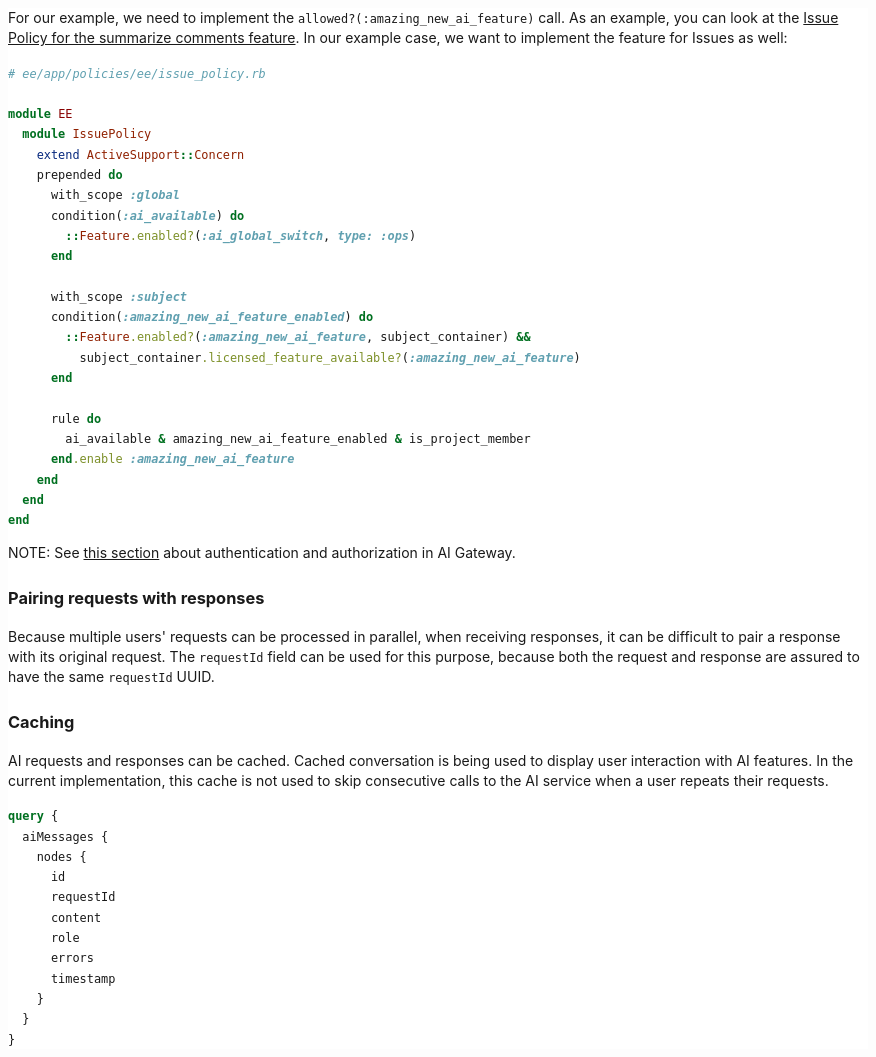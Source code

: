 For our example, we need to implement the `allowed?(:amazing_new_ai_feature)` call. As an example, you can look at the [Issue Policy for the summarize comments feature](https://gitlab.com/gitlab-org/gitlab/-/blob/master/ee/app/policies/ee/issue_policy.rb). In our example case, we want to implement the feature for Issues as well:

```ruby
# ee/app/policies/ee/issue_policy.rb

module EE
  module IssuePolicy
    extend ActiveSupport::Concern
    prepended do
      with_scope :global
      condition(:ai_available) do
        ::Feature.enabled?(:ai_global_switch, type: :ops)
      end

      with_scope :subject
      condition(:amazing_new_ai_feature_enabled) do
        ::Feature.enabled?(:amazing_new_ai_feature, subject_container) &&
          subject_container.licensed_feature_available?(:amazing_new_ai_feature)
      end

      rule do
        ai_available & amazing_new_ai_feature_enabled & is_project_member
      end.enable :amazing_new_ai_feature
    end
  end
end
```

NOTE:
See [this section](#optional-enable-authentication-and-authorization-in-ai-gateway) about authentication and authorization in AI Gateway.

### Pairing requests with responses

Because multiple users' requests can be processed in parallel, when receiving responses,
it can be difficult to pair a response with its original request. The `requestId`
field can be used for this purpose, because both the request and response are assured
to have the same `requestId` UUID.

### Caching

AI requests and responses can be cached. Cached conversation is being used to
display user interaction with AI features. In the current implementation, this cache
is not used to skip consecutive calls to the AI service when a user repeats
their requests.

```graphql
query {
  aiMessages {
    nodes {
      id
      requestId
      content
      role
      errors
      timestamp
    }
  }
}
```
